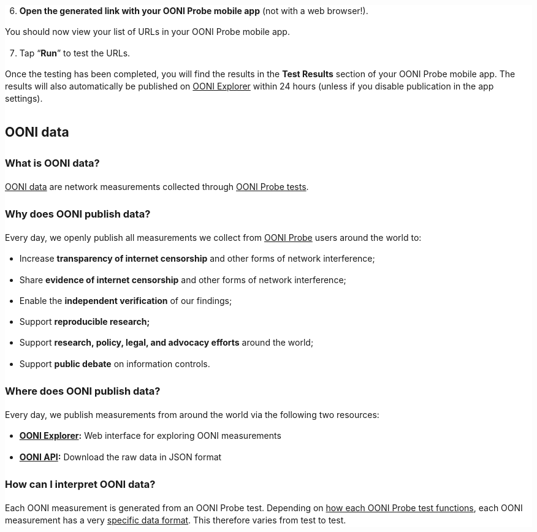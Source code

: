 6.  **Open the generated link with your OONI Probe mobile app** (not
    with a web browser!).

You should now view your list of URLs in your OONI Probe mobile app.

7.  Tap “**Run**” to test the URLs.

Once the testing has been completed, you will find the results in the
**Test Results** section of your OONI Probe mobile app. The results will
also automatically be published on [OONI Explorer](https://explorer.ooni.org/) within 24 hours (unless if you
disable publication in the app settings).

## OONI data

### What is OONI data?

[OONI data](https://ooni.org/data/) are network measurements collected
through [OONI Probe tests](https://github.com/ooni/spec/tree/master/nettests).

### Why does OONI publish data?

Every day, we openly publish all measurements we collect from [OONI Probe](https://ooni.org/install/) users around the world to:

* Increase **transparency of internet censorship** and other forms of
network interference;

* Share **evidence of internet censorship** and other forms of network
interference;

* Enable the **independent verification** of our findings;

* Support **reproducible research;**

* Support **research, policy, legal, and advocacy efforts** around the
world;

* Support **public debate** on information controls.

### Where does OONI publish data?

Every day, we publish measurements from around the world via the
following two resources:

* **[OONI Explorer](https://explorer.ooni.org/):** Web interface for
exploring OONI measurements

* **[OONI API](https://api.ooni.io/):** Download the raw data in
JSON format

### How can I interpret OONI data?

Each OONI measurement is generated from an OONI Probe test. Depending on
[how each OONI Probe test functions](https://github.com/ooni/spec/tree/master/nettests), each
OONI measurement has a very [specific data format](https://github.com/ooni/spec). This therefore varies from test
to test.

